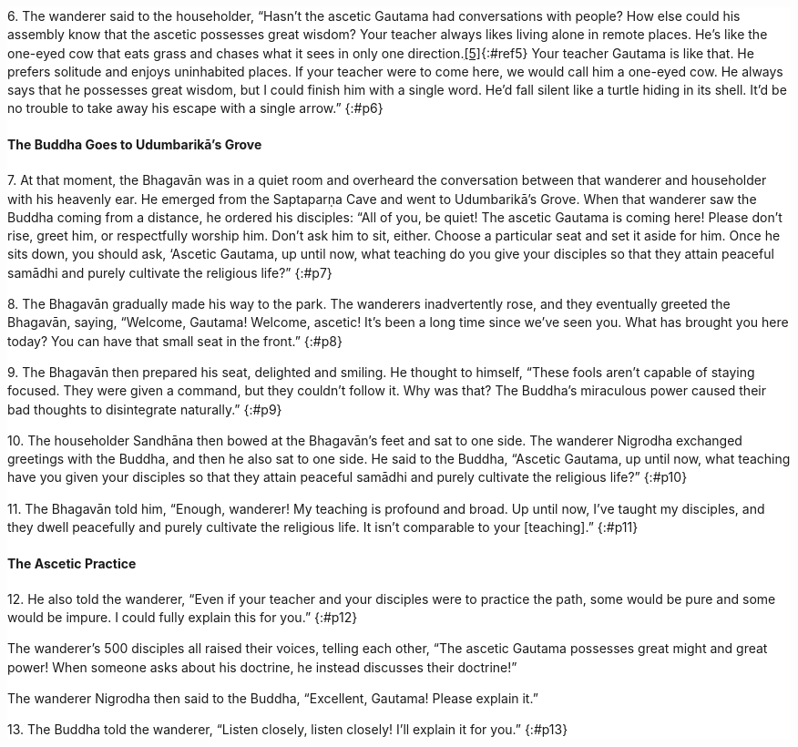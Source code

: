 6\. The wanderer said to the householder, “Hasn’t the ascetic Gautama had conversations with people? How else could his assembly know that the ascetic possesses great wisdom? Your teacher always likes living alone in remote places. He’s like the one-eyed cow that eats grass and chases what it sees in only one direction.[\[5\]](#n5){:#ref5} Your teacher Gautama is like that. He prefers solitude and enjoys uninhabited places. If your teacher were to come here, we would call him a one-eyed cow. He always says that he possesses great wisdom, but I could finish him with a single word. He’d fall silent like a turtle hiding in its shell. It’d be no trouble to take away his escape with a single arrow.”
{:#p6}

#### The Buddha Goes to Udumbarikā’s Grove

7\. At that moment, the Bhagavān was in a quiet room and overheard the conversation between that wanderer and householder with his heavenly ear. He emerged from the Saptaparṇa Cave and went to Udumbarikā’s Grove. When that wanderer saw the Buddha coming from a distance, he ordered his disciples: “All of you, be quiet! The ascetic Gautama is coming here! Please don’t rise, greet him, or respectfully worship him. Don’t ask him to sit, either. Choose a particular seat and set it aside for him. Once he sits down, you should ask, ‘Ascetic Gautama, up until now, what teaching do you give your disciples so that they attain peaceful samādhi and purely cultivate the religious life?”
{:#p7}

8\. The Bhagavān gradually made his way to the park. The wanderers inadvertently rose, and they eventually greeted the Bhagavān, saying, “Welcome, Gautama! Welcome, ascetic! It’s been a long time since we’ve seen you. What has brought you here today? You can have that small seat in the front.”
{:#p8}

9\. The Bhagavān then prepared his seat, delighted and smiling. He thought to himself, “These fools aren’t capable of staying focused. They were given a command, but they couldn’t follow it. Why was that? The Buddha’s miraculous power caused their bad thoughts to disintegrate naturally.”
{:#p9}

10\. The householder Sandhāna then bowed at the Bhagavān’s feet and sat to one side. The wanderer Nigrodha exchanged greetings with the Buddha, and then he also sat to one side. He said to the Buddha, “Ascetic Gautama, up until now, what teaching have you given your disciples so that they attain peaceful samādhi and purely cultivate the religious life?”
{:#p10}

11\. The Bhagavān told him, “Enough, wanderer! My teaching is profound and broad. Up until now, I’ve taught my disciples, and they dwell peacefully and purely cultivate the religious life. It isn’t comparable to your [teaching].”
{:#p11}

#### The Ascetic Practice

12\. He also told the wanderer, “Even if your teacher and your disciples were to practice the path, some would be pure and some would be impure. I could fully explain this for you.”
{:#p12}

The wanderer’s 500 disciples all raised their voices, telling each other, “The ascetic Gautama possesses great might and great power! When someone asks about his doctrine, he instead discusses their doctrine!”

The wanderer Nigrodha then said to the Buddha, “Excellent, Gautama! Please explain it.”

13\. The Buddha told the wanderer, “Listen closely, listen closely! I’ll explain it for you.”
{:#p13}

